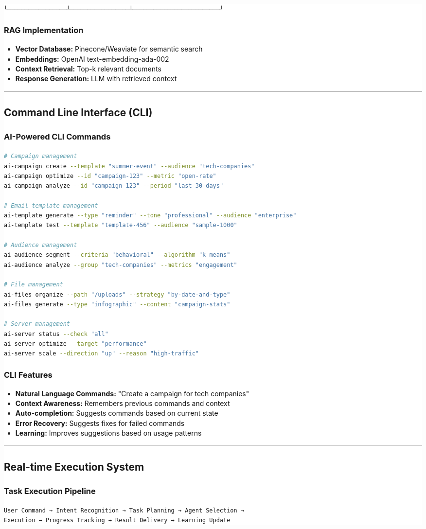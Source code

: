 ```
└─────────────────┴─────────────────┴─────────────────────────┘
```

### RAG Implementation
- **Vector Database:** Pinecone/Weaviate for semantic search
- **Embeddings:** OpenAI text-embedding-ada-002
- **Context Retrieval:** Top-k relevant documents
- **Response Generation:** LLM with retrieved context

---

## Command Line Interface (CLI)

### AI-Powered CLI Commands
```bash
# Campaign management
ai-campaign create --template "summer-event" --audience "tech-companies"
ai-campaign optimize --id "campaign-123" --metric "open-rate"
ai-campaign analyze --id "campaign-123" --period "last-30-days"

# Email template management
ai-template generate --type "reminder" --tone "professional" --audience "enterprise"
ai-template test --template "template-456" --audience "sample-1000"

# Audience management
ai-audience segment --criteria "behavioral" --algorithm "k-means"
ai-audience analyze --group "tech-companies" --metrics "engagement"

# File management
ai-files organize --path "/uploads" --strategy "by-date-and-type"
ai-files generate --type "infographic" --content "campaign-stats"

# Server management
ai-server status --check "all"
ai-server optimize --target "performance"
ai-server scale --direction "up" --reason "high-traffic"
```

### CLI Features
- **Natural Language Commands:** "Create a campaign for tech companies"
- **Context Awareness:** Remembers previous commands and context
- **Auto-completion:** Suggests commands based on current state
- **Error Recovery:** Suggests fixes for failed commands
- **Learning:** Improves suggestions based on usage patterns

---

## Real-time Execution System

### Task Execution Pipeline
```
User Command → Intent Recognition → Task Planning → Agent Selection → 
Execution → Progress Tracking → Result Delivery → Learning Update
```
